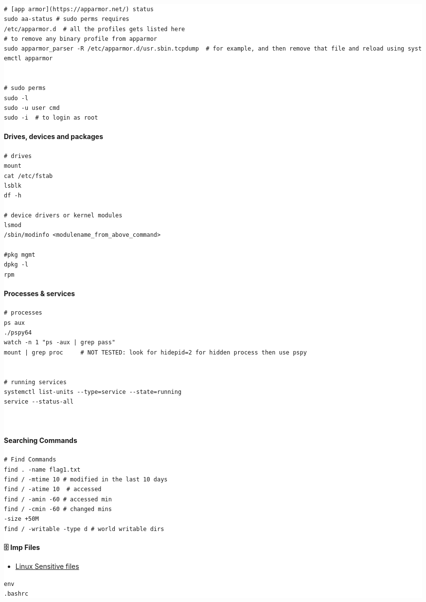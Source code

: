 ```shell
# [app armor](https://apparmor.net/) status 
sudo aa-status # sudo perms requires
/etc/apparmor.d  # all the profiles gets listed here
# to remove any binary profile from apparmor
sudo apparmor_parser -R /etc/apparmor.d/usr.sbin.tcpdump  # for example, and then remove that file and reload using systemctl apparmor


# sudo perms
sudo -l
sudo -u user cmd
sudo -i  # to login as root

```
#### Drives, devices and packages
```shell
# drives
mount
cat /etc/fstab
lsblk
df -h

# device drivers or kernel modules
lsmod
/sbin/modinfo <modulename_from_above_command>

#pkg mgmt
dpkg -l
rpm
```
#### Processes & services
```shell
# processes
ps aux
./pspy64
watch -n 1 "ps -aux | grep pass"  
mount | grep proc     # NOT TESTED: look for hidepid=2 for hidden process then use pspy


# running services
systemctl list-units --type=service --state=running
service --status-all



```
#### Searching Commands
```shell
# Find Commands
find . -name flag1.txt
find / -mtime 10 # modified in the last 10 days
find / -atime 10  # accessed
find / -amin -60 # accessed min
find / -cmin -60 # changed mins
-size +50M 
find / -writable -type d # world writable dirs
```
#### 🗄 Imp Files
- [Linux Sensitive files](https://github.com/MrW0l05zyn/pentesting/blob/master/web/payloads/lfi-rfi/lfi-linux-list.txt)
```shell
env
.bashrc
```